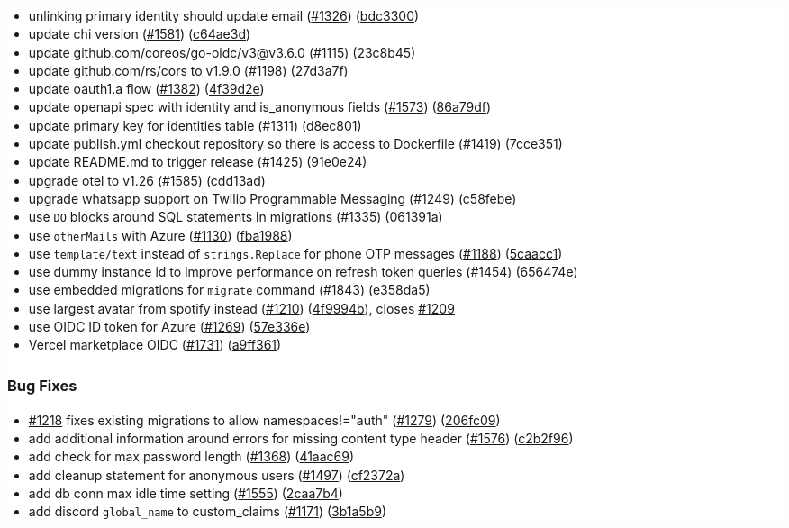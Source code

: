 * unlinking primary identity should update email ([#1326](https://github.com/johndpope/auth/issues/1326)) ([bdc3300](https://github.com/johndpope/auth/commit/bdc33008d2af9e4e49b9efd4ff905cc14694faba))
* update chi version ([#1581](https://github.com/johndpope/auth/issues/1581)) ([c64ae3d](https://github.com/johndpope/auth/commit/c64ae3dd775e8fb3022239252c31b4ee73893237))
* update github.com/coreos/go-oidc/v3@v3.6.0 ([#1115](https://github.com/johndpope/auth/issues/1115)) ([23c8b45](https://github.com/johndpope/auth/commit/23c8b453cff181f29adab764baacec8362df11f0))
* update github.com/rs/cors to v1.9.0 ([#1198](https://github.com/johndpope/auth/issues/1198)) ([27d3a7f](https://github.com/johndpope/auth/commit/27d3a7f4d1d43e0cb7eec71573aeb1ce3cf60279))
* update oauth1.a flow ([#1382](https://github.com/johndpope/auth/issues/1382)) ([4f39d2e](https://github.com/johndpope/auth/commit/4f39d2e42fcaf77c201039e7bc60b0d663e62428))
* update openapi spec with identity and is_anonymous fields ([#1573](https://github.com/johndpope/auth/issues/1573)) ([86a79df](https://github.com/johndpope/auth/commit/86a79df9ecfcf09fda0b8e07afbc41154fbb7d9d))
* update primary key for identities table ([#1311](https://github.com/johndpope/auth/issues/1311)) ([d8ec801](https://github.com/johndpope/auth/commit/d8ec8015e50f6199786a9e5f05589888fa8862be))
* update publish.yml checkout repository so there is access to Dockerfile ([#1419](https://github.com/johndpope/auth/issues/1419)) ([7cce351](https://github.com/johndpope/auth/commit/7cce3518e8c9f1f3f93e4f6a0658ee08771c4f1c))
* update README.md to trigger release ([#1425](https://github.com/johndpope/auth/issues/1425)) ([91e0e24](https://github.com/johndpope/auth/commit/91e0e245f5957ebce13370f79fd4a6be8108ed80))
* upgrade otel to v1.26 ([#1585](https://github.com/johndpope/auth/issues/1585)) ([cdd13ad](https://github.com/johndpope/auth/commit/cdd13adec02eb0c9401bc55a2915c1005d50dea1))
* upgrade whatsapp support on Twilio Programmable Messaging ([#1249](https://github.com/johndpope/auth/issues/1249)) ([c58febe](https://github.com/johndpope/auth/commit/c58febed896c7152a03634ac32b7f596b7b65d6f))
* use `DO` blocks around SQL statements in migrations ([#1335](https://github.com/johndpope/auth/issues/1335)) ([061391a](https://github.com/johndpope/auth/commit/061391aceed64b2cac56e8a82b6a3da3e83cbb14))
* use `otherMails` with Azure ([#1130](https://github.com/johndpope/auth/issues/1130)) ([fba1988](https://github.com/johndpope/auth/commit/fba19885daa1e8d93c12bd2931383a5899b154e0))
* use `template/text` instead of `strings.Replace` for phone OTP messages ([#1188](https://github.com/johndpope/auth/issues/1188)) ([5caacc1](https://github.com/johndpope/auth/commit/5caacc1f81ff20f8f09f4598b510c767e589a1c5))
* use dummy instance id to improve performance on refresh token queries ([#1454](https://github.com/johndpope/auth/issues/1454)) ([656474e](https://github.com/johndpope/auth/commit/656474e1b9ff3d5129190943e8c48e456625afe5))
* use embedded migrations for `migrate` command ([#1843](https://github.com/johndpope/auth/issues/1843)) ([e358da5](https://github.com/johndpope/auth/commit/e358da5f0e267725a77308461d0a4126436fc537))
* use largest avatar from spotify instead ([#1210](https://github.com/johndpope/auth/issues/1210)) ([4f9994b](https://github.com/johndpope/auth/commit/4f9994bf792c3887f2f45910b11a9c19ee3a896b)), closes [#1209](https://github.com/johndpope/auth/issues/1209)
* use OIDC ID token for Azure ([#1269](https://github.com/johndpope/auth/issues/1269)) ([57e336e](https://github.com/johndpope/auth/commit/57e336e9c0d8f8fc27e5efeecf06bff5507fef54))
* Vercel marketplace OIDC ([#1731](https://github.com/johndpope/auth/issues/1731)) ([a9ff361](https://github.com/johndpope/auth/commit/a9ff3612196af4a228b53a8bfb9c11785bcfba8d))


### Bug Fixes

* [#1218](https://github.com/johndpope/auth/issues/1218) fixes existing migrations to allow namespaces!="auth" ([#1279](https://github.com/johndpope/auth/issues/1279)) ([206fc09](https://github.com/johndpope/auth/commit/206fc0908992e6c22a6343a7a7517f66322764b5))
* add additional information around errors for missing content type header ([#1576](https://github.com/johndpope/auth/issues/1576)) ([c2b2f96](https://github.com/johndpope/auth/commit/c2b2f96f07c97c15597cd972b1cd672238d87cdc))
* add check for max password length ([#1368](https://github.com/johndpope/auth/issues/1368)) ([41aac69](https://github.com/johndpope/auth/commit/41aac695029a8e8ae6aeed87e71abea63030c799))
* add cleanup statement for anonymous users ([#1497](https://github.com/johndpope/auth/issues/1497)) ([cf2372a](https://github.com/johndpope/auth/commit/cf2372a177796b829b72454e7491ce768bf5a42f))
* add db conn max idle time setting ([#1555](https://github.com/johndpope/auth/issues/1555)) ([2caa7b4](https://github.com/johndpope/auth/commit/2caa7b4d75d2ff54af20f3e7a30a8eeec8cbcda9))
* add discord `global_name` to custom_claims ([#1171](https://github.com/johndpope/auth/issues/1171)) ([3b1a5b9](https://github.com/johndpope/auth/commit/3b1a5b980ed49eb17b93f8fb43346cc5b1525b97))